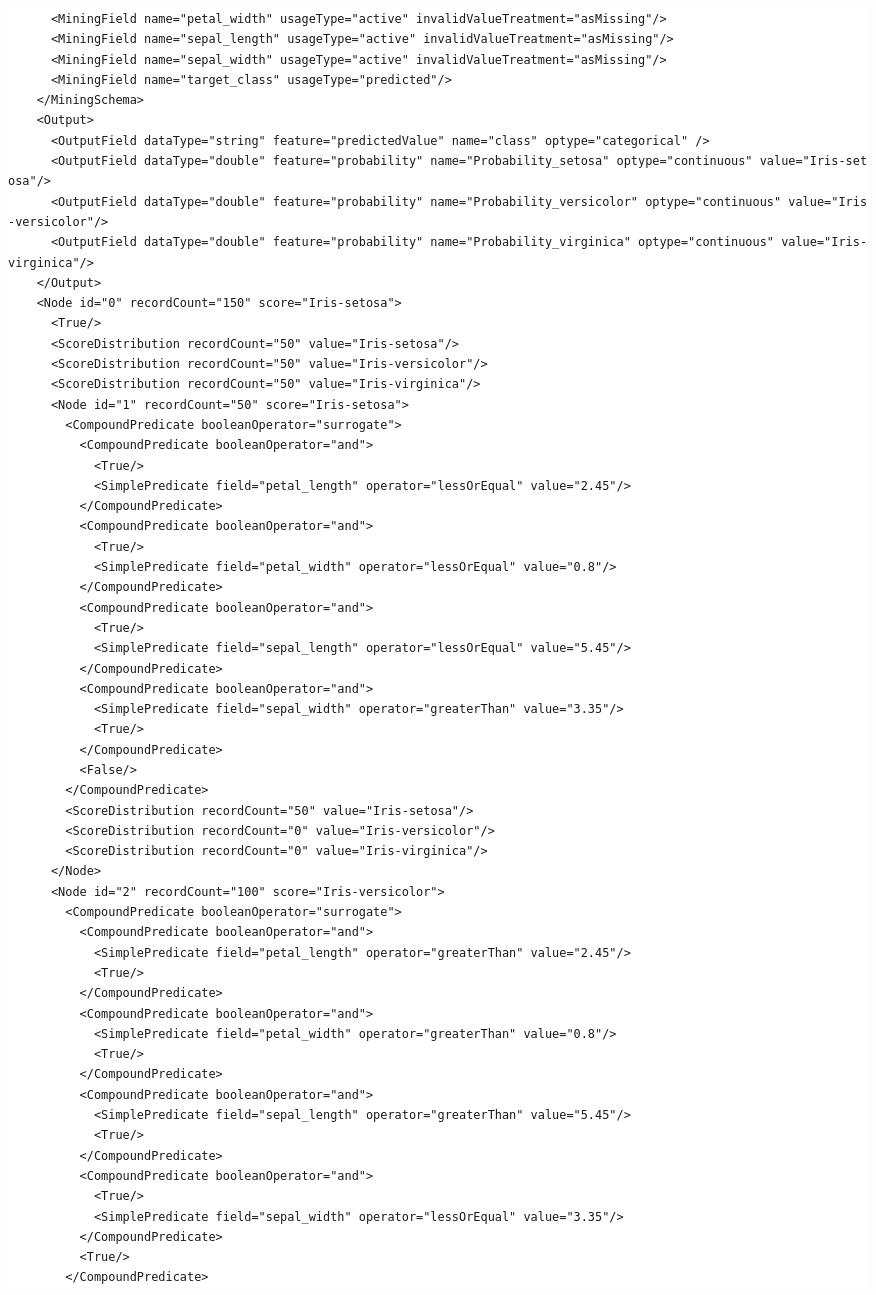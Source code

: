 ```
      <MiningField name="petal_width" usageType="active" invalidValueTreatment="asMissing"/>
      <MiningField name="sepal_length" usageType="active" invalidValueTreatment="asMissing"/>
      <MiningField name="sepal_width" usageType="active" invalidValueTreatment="asMissing"/>
      <MiningField name="target_class" usageType="predicted"/>
    </MiningSchema>
    <Output>
      <OutputField dataType="string" feature="predictedValue" name="class" optype="categorical" />
      <OutputField dataType="double" feature="probability" name="Probability_setosa" optype="continuous" value="Iris-setosa"/>
      <OutputField dataType="double" feature="probability" name="Probability_versicolor" optype="continuous" value="Iris-versicolor"/>
      <OutputField dataType="double" feature="probability" name="Probability_virginica" optype="continuous" value="Iris-virginica"/>
    </Output>
    <Node id="0" recordCount="150" score="Iris-setosa">
      <True/>
      <ScoreDistribution recordCount="50" value="Iris-setosa"/>
      <ScoreDistribution recordCount="50" value="Iris-versicolor"/>
      <ScoreDistribution recordCount="50" value="Iris-virginica"/>
      <Node id="1" recordCount="50" score="Iris-setosa">
        <CompoundPredicate booleanOperator="surrogate">
          <CompoundPredicate booleanOperator="and">
            <True/>
            <SimplePredicate field="petal_length" operator="lessOrEqual" value="2.45"/>
          </CompoundPredicate>
          <CompoundPredicate booleanOperator="and">
            <True/>
            <SimplePredicate field="petal_width" operator="lessOrEqual" value="0.8"/>
          </CompoundPredicate>
          <CompoundPredicate booleanOperator="and">
            <True/>
            <SimplePredicate field="sepal_length" operator="lessOrEqual" value="5.45"/>
          </CompoundPredicate>
          <CompoundPredicate booleanOperator="and">
            <SimplePredicate field="sepal_width" operator="greaterThan" value="3.35"/>
            <True/>
          </CompoundPredicate>
          <False/>
        </CompoundPredicate>
        <ScoreDistribution recordCount="50" value="Iris-setosa"/>
        <ScoreDistribution recordCount="0" value="Iris-versicolor"/>
        <ScoreDistribution recordCount="0" value="Iris-virginica"/>
      </Node>
      <Node id="2" recordCount="100" score="Iris-versicolor">
        <CompoundPredicate booleanOperator="surrogate">
          <CompoundPredicate booleanOperator="and">
            <SimplePredicate field="petal_length" operator="greaterThan" value="2.45"/>
            <True/>
          </CompoundPredicate>
          <CompoundPredicate booleanOperator="and">
            <SimplePredicate field="petal_width" operator="greaterThan" value="0.8"/>
            <True/>
          </CompoundPredicate>
          <CompoundPredicate booleanOperator="and">
            <SimplePredicate field="sepal_length" operator="greaterThan" value="5.45"/>
            <True/>
          </CompoundPredicate>
          <CompoundPredicate booleanOperator="and">
            <True/>
            <SimplePredicate field="sepal_width" operator="lessOrEqual" value="3.35"/>
          </CompoundPredicate>
          <True/>
        </CompoundPredicate>
```